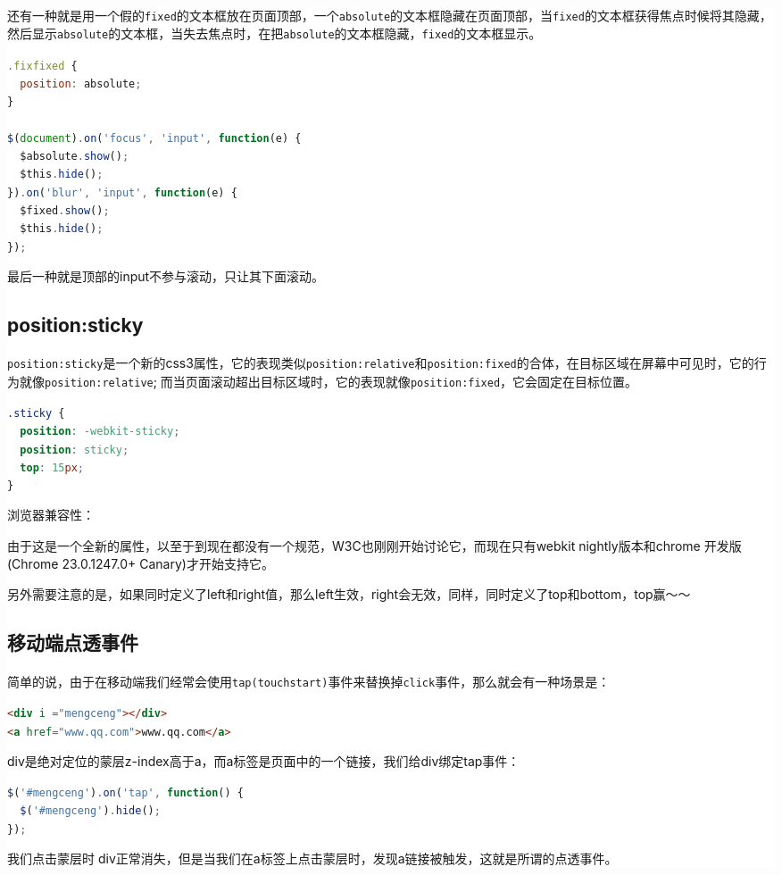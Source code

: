 还有一种就是用一个假的`fixed`的文本框放在页面顶部，一个`absolute`的文本框隐藏在页面顶部，当`fixed`的文本框获得焦点时候将其隐藏，然后显示`absolute`的文本框，当失去焦点时，在把`absolute`的文本框隐藏，`fixed`的文本框显示。

```javascript
.fixfixed {
  position: absolute;
}

$(document).on('focus', 'input', function(e) {
  $absolute.show();
  $this.hide();
}).on('blur', 'input', function(e) {
  $fixed.show();
  $this.hide();
});
```

最后一种就是顶部的input不参与滚动，只让其下面滚动。

## position:sticky

`position:sticky`是一个新的css3属性，它的表现类似`position:relative`和`position:fixed`的合体，在目标区域在屏幕中可见时，它的行为就像`position:relative`; 而当页面滚动超出目标区域时，它的表现就像`position:fixed`，它会固定在目标位置。

```css
.sticky {
  position: -webkit-sticky;
  position: sticky;
  top: 15px;
}
```

浏览器兼容性：

由于这是一个全新的属性，以至于到现在都没有一个规范，W3C也刚刚开始讨论它，而现在只有webkit nightly版本和chrome 开发版(Chrome 23.0.1247.0+ Canary)才开始支持它。

另外需要注意的是，如果同时定义了left和right值，那么left生效，right会无效，同样，同时定义了top和bottom，top赢～～

## 移动端点透事件

简单的说，由于在移动端我们经常会使用`tap(touchstart)`事件来替换掉`click`事件，那么就会有一种场景是：

```html
<div i ="mengceng"></div>
<a href="www.qq.com">www.qq.com</a>
```

div是绝对定位的蒙层z-index高于a，而a标签是页面中的一个链接，我们给div绑定tap事件：

```javascript
$('#mengceng').on('tap', function() {
  $('#mengceng').hide();
});
```

我们点击蒙层时 div正常消失，但是当我们在a标签上点击蒙层时，发现a链接被触发，这就是所谓的点透事件。
